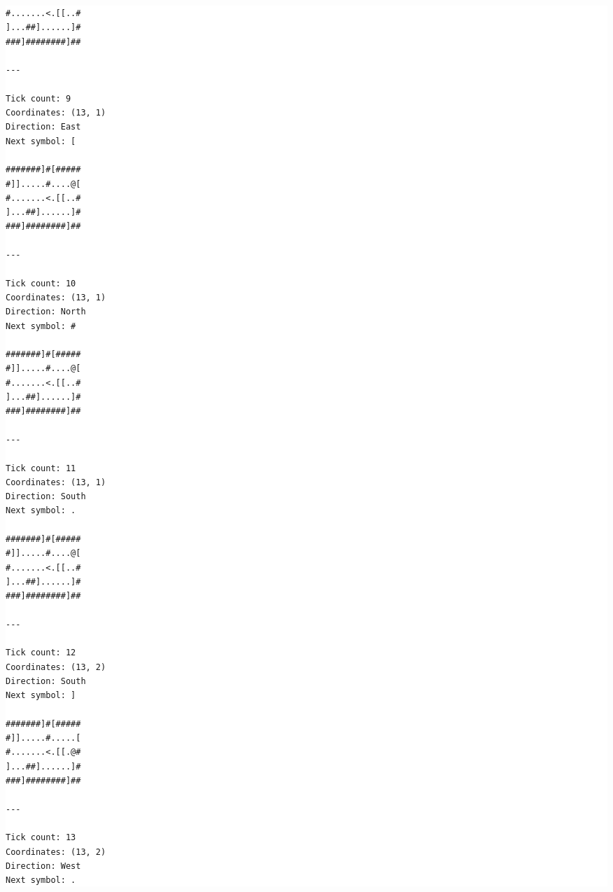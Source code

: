 ```
#.......<.[[..#
]...##]......]#
###]########]##

---

Tick count: 9
Coordinates: (13, 1)
Direction: East
Next symbol: [

#######]#[#####
#]].....#....@[
#.......<.[[..#
]...##]......]#
###]########]##

---

Tick count: 10
Coordinates: (13, 1)
Direction: North
Next symbol: #

#######]#[#####
#]].....#....@[
#.......<.[[..#
]...##]......]#
###]########]##

---

Tick count: 11
Coordinates: (13, 1)
Direction: South
Next symbol: .

#######]#[#####
#]].....#....@[
#.......<.[[..#
]...##]......]#
###]########]##

---

Tick count: 12
Coordinates: (13, 2)
Direction: South
Next symbol: ]

#######]#[#####
#]].....#.....[
#.......<.[[.@#
]...##]......]#
###]########]##

---

Tick count: 13
Coordinates: (13, 2)
Direction: West
Next symbol: .

```